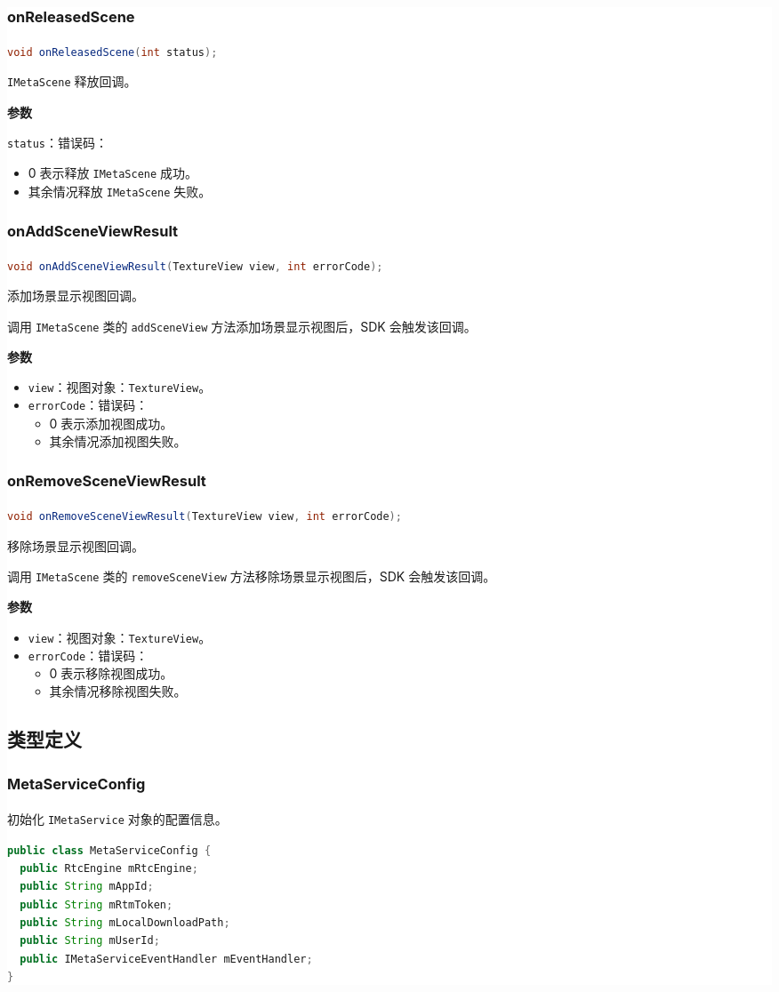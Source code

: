 
### onReleasedScene


```java
void onReleasedScene(int status);
```

`IMetaScene` 释放回调。

**参数**

`status`：错误码：
- 0 表示释放 `IMetaScene` 成功。
- 其余情况释放 `IMetaScene` 失败。

### onAddSceneViewResult
```java
void onAddSceneViewResult(TextureView view, int errorCode);
```

添加场景显示视图回调。

调用 `IMetaScene` 类的 `addSceneView` 方法添加场景显示视图后，SDK 会触发该回调。

**参数**

- `view`：视图对象：`TextureView`。
- `errorCode`：错误码：
  - 0 表示添加视图成功。
  - 其余情况添加视图失败。

### onRemoveSceneViewResult

```java
void onRemoveSceneViewResult(TextureView view, int errorCode);
```

移除场景显示视图回调。

调用 `IMetaScene` 类的 `removeSceneView` 方法移除场景显示视图后，SDK 会触发该回调。

**参数**

- `view`：视图对象：`TextureView`。
- `errorCode`：错误码：
  - 0 表示移除视图成功。
  - 其余情况移除视图失败。


## 类型定义

### MetaServiceConfig

初始化 `IMetaService` 对象的配置信息。

```java
public class MetaServiceConfig {
  public RtcEngine mRtcEngine;
  public String mAppId;
  public String mRtmToken;
  public String mLocalDownloadPath;
  public String mUserId;
  public IMetaServiceEventHandler mEventHandler;
}
```
